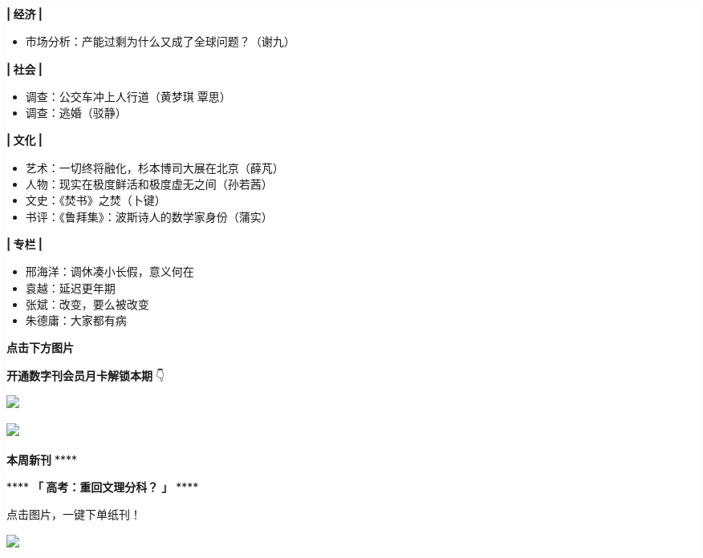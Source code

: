  **| 经济 |**

  * 市场分析：产能过剩为什么又成了全球问题？（谢九）

  
 **| 社会 |**

  * 调查：公交车冲上人行道（黄梦琪 覃思）
  * 调查：逃婚（驳静）  

 **| 文化 |**

  * 艺术：一切终将融化，杉本博司大展在北京（薛芃）
  * 人物：现实在极度鲜活和极度虚无之间（孙若茜）
  * 文史：《焚书》之焚（卜键）
  * 书评：《鲁拜集》：波斯诗人的数学家身份（蒲实）  

 **| 专栏 |**

  * 邢海洋：调休凑小长假，意义何在
  * 袁越：延迟更年期
  * 张斌：改变，要么被改变
  * 朱德庸：大家都有病

  

 **点击下方图片**

 **开通数字刊会员月卡解锁本期** 👇

  

[![](https://mmbiz.qpic.cn/mmbiz_png/VkpaUkchBmWSVoWbwbR40Wz6Hc1ENngrvKf4yQrHSkOticlwse9YYB6JFHia0MkGuduzicibNpt5o8eJsB9MUWhNtw/640?wx_fmt=png&from;=appmsg)]()

  
![](https://mmbiz.qpic.cn/sz_mmbiz_png/Gg7Qtoh7AicibDa9dG2tGN4Dqm3eJ0r6uKof0Q6e50Hbx5nPO53xWC9iaIuVGpiccqqEYAPEUUl3Oia89W1FHzpsEpA/640?wx_fmt=other&wxfrom;=5&wx;_lazy=1&wx;_co=1&tp;=webp)  

 **本周新刊** ****

 **** **「 **高考：重回文理分科？**** **」** ****

  

点击图片，一键下单纸刊！

  
[![](https://mmbiz.qpic.cn/mmbiz_jpg/VkpaUkchBmWSVoWbwbR40Wz6Hc1ENngrTK5SZSuNNszbWjloMV0QP0rNgU77pRoKn94N1TFkNWEwgOZr6BHia2Q/640?wx_fmt=jpeg&from;=appmsg)]()


